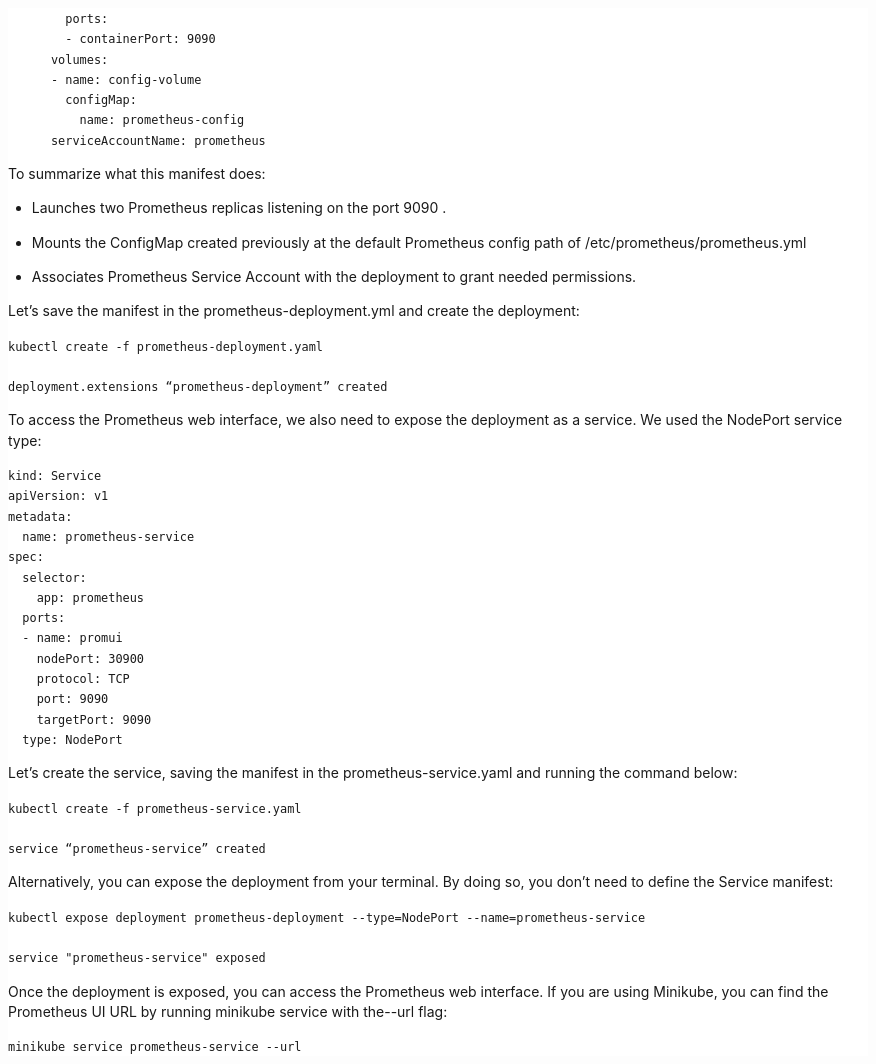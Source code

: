            ports:
            - containerPort: 9090
          volumes:
          - name: config-volume
            configMap:
              name: prometheus-config
          serviceAccountName: prometheus

To summarize what this manifest does:

* Launches two Prometheus replicas listening on the port 9090 .

* Mounts the ConfigMap created previously at the default Prometheus config path of /etc/prometheus/prometheus.yml

* Associates Prometheus Service Account with the deployment to grant needed permissions.

Let’s save the manifest in the prometheus-deployment.yml and create the deployment:

    kubectl create -f prometheus-deployment.yaml

    deployment.extensions “prometheus-deployment” created

To access the Prometheus web interface, we also need to expose the deployment as a service. We used the NodePort service type:

    kind: Service
    apiVersion: v1
    metadata:
      name: prometheus-service
    spec:
      selector:
        app: prometheus
      ports:
      - name: promui
        nodePort: 30900
        protocol: TCP
        port: 9090
        targetPort: 9090
      type: NodePort

Let’s create the service, saving the manifest in the prometheus-service.yaml and running the command below:

    kubectl create -f prometheus-service.yaml

    service “prometheus-service” created

Alternatively, you can expose the deployment from your terminal. By doing so, you don’t need to define the Service manifest:

    kubectl expose deployment prometheus-deployment --type=NodePort --name=prometheus-service

    service "prometheus-service" exposed

Once the deployment is exposed, you can access the Prometheus web interface. If you are using Minikube, you can find the Prometheus UI URL by running minikube service with the--url flag:

    minikube service prometheus-service --url
